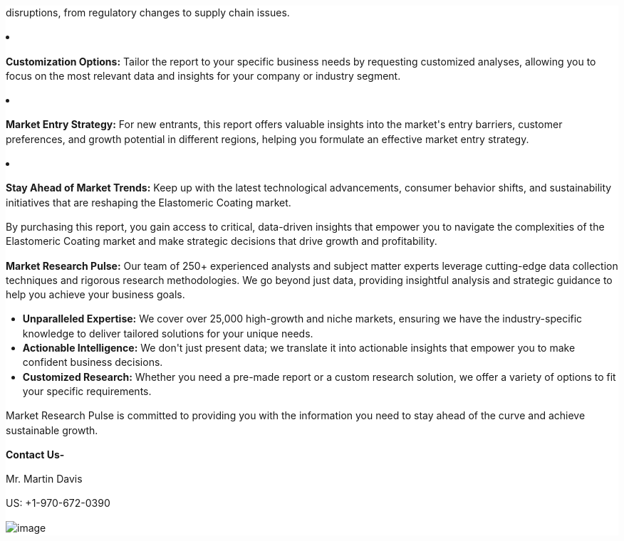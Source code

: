 disruptions, from regulatory changes to supply chain issues.</p></li><li><p><strong>Customization Options:</strong> Tailor the report to your specific business needs by requesting customized analyses, allowing you to focus on the most relevant data and insights for your company or industry segment.</p></li><li><p><strong>Market Entry Strategy:</strong> For new entrants, this report offers valuable insights into the market's entry barriers, customer preferences, and growth potential in different regions, helping you formulate an effective market entry strategy.</p></li><li><p><strong>Stay Ahead of Market Trends:</strong> Keep up with the latest technological advancements, consumer behavior shifts, and sustainability initiatives that are reshaping the Elastomeric Coating market.</p></li></ol><p>By purchasing this report, you gain access to critical, data-driven insights that empower you to navigate the complexities of the Elastomeric Coating market and make strategic decisions that drive growth and profitability.</p><p><strong>Market Research Pulse:</strong>&nbsp;Our team of 250+ experienced analysts and subject matter experts leverage cutting-edge data collection techniques and rigorous research methodologies. We go beyond just data, providing insightful analysis and strategic guidance to help you achieve your business goals.</p><ul><li><strong>Unparalleled Expertise:</strong>&nbsp;We cover over 25,000 high-growth and niche markets, ensuring we have the industry-specific knowledge to deliver tailored solutions for your unique needs.</li><li><strong>Actionable Intelligence:</strong>&nbsp;We don't just present data; we translate it into actionable insights that empower you to make confident business decisions.</li><li><strong>Customized Research:</strong>&nbsp;Whether you need a pre-made report or a custom research solution, we offer a variety of options to fit your specific requirements.</li></ul><p>Market Research Pulse is committed to providing you with the information you need to stay ahead of the curve and achieve sustainable growth.</p><p><strong>Contact Us-</strong></p><p>Mr. Martin Davis</p><p>US: +1-970-672-0390</p>
![image](https://github.com/user-attachments/assets/86b89207-3802-4849-93aa-ca645334a47d)
